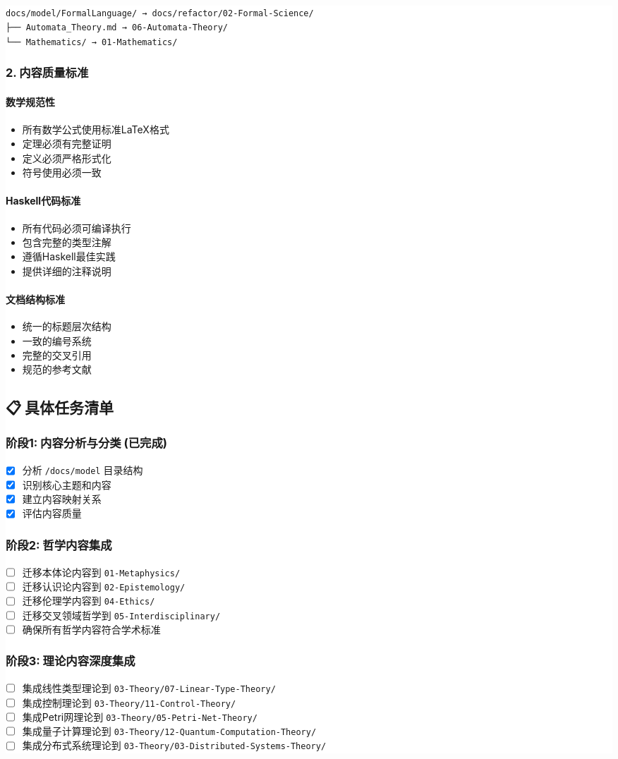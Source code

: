 ```
docs/model/FormalLanguage/ → docs/refactor/02-Formal-Science/
├── Automata_Theory.md → 06-Automata-Theory/
└── Mathematics/ → 01-Mathematics/
```

### 2. 内容质量标准

#### 数学规范性

- 所有数学公式使用标准LaTeX格式
- 定理必须有完整证明
- 定义必须严格形式化
- 符号使用必须一致

#### Haskell代码标准

- 所有代码必须可编译执行
- 包含完整的类型注解
- 遵循Haskell最佳实践
- 提供详细的注释说明

#### 文档结构标准

- 统一的标题层次结构
- 一致的编号系统
- 完整的交叉引用
- 规范的参考文献

## 📋 具体任务清单

### 阶段1: 内容分析与分类 (已完成)

- [x] 分析 `/docs/model` 目录结构
- [x] 识别核心主题和内容
- [x] 建立内容映射关系
- [x] 评估内容质量

### 阶段2: 哲学内容集成

- [ ] 迁移本体论内容到 `01-Metaphysics/`
- [ ] 迁移认识论内容到 `02-Epistemology/`
- [ ] 迁移伦理学内容到 `04-Ethics/`
- [ ] 迁移交叉领域哲学到 `05-Interdisciplinary/`
- [ ] 确保所有哲学内容符合学术标准

### 阶段3: 理论内容深度集成

- [ ] 集成线性类型理论到 `03-Theory/07-Linear-Type-Theory/`
- [ ] 集成控制理论到 `03-Theory/11-Control-Theory/`
- [ ] 集成Petri网理论到 `03-Theory/05-Petri-Net-Theory/`
- [ ] 集成量子计算理论到 `03-Theory/12-Quantum-Computation-Theory/`
- [ ] 集成分布式系统理论到 `03-Theory/03-Distributed-Systems-Theory/`
